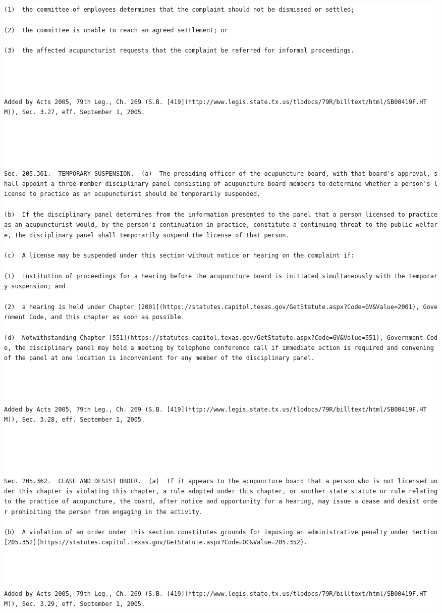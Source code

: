     (1)  the committee of employees determines that the complaint should not be dismissed or settled;
    
    (2)  the committee is unable to reach an agreed settlement; or
    
    (3)  the affected acupuncturist requests that the complaint be referred for informal proceedings.
    
    
    
    
    Added by Acts 2005, 79th Leg., Ch. 269 (S.B. [419](http://www.legis.state.tx.us/tlodocs/79R/billtext/html/SB00419F.HTM)), Sec. 3.27, eff. September 1, 2005.
    
    
    
    
    
    Sec. 205.361.  TEMPORARY SUSPENSION.  (a)  The presiding officer of the acupuncture board, with that board's approval, shall appoint a three-member disciplinary panel consisting of acupuncture board members to determine whether a person's license to practice as an acupuncturist should be temporarily suspended.
    
    (b)  If the disciplinary panel determines from the information presented to the panel that a person licensed to practice as an acupuncturist would, by the person's continuation in practice, constitute a continuing threat to the public welfare, the disciplinary panel shall temporarily suspend the license of that person.
    
    (c)  A license may be suspended under this section without notice or hearing on the complaint if:
    
    (1)  institution of proceedings for a hearing before the acupuncture board is initiated simultaneously with the temporary suspension; and
    
    (2)  a hearing is held under Chapter [2001](https://statutes.capitol.texas.gov/GetStatute.aspx?Code=GV&Value=2001), Government Code, and this chapter as soon as possible.
    
    (d)  Notwithstanding Chapter [551](https://statutes.capitol.texas.gov/GetStatute.aspx?Code=GV&Value=551), Government Code, the disciplinary panel may hold a meeting by telephone conference call if immediate action is required and convening of the panel at one location is inconvenient for any member of the disciplinary panel.
    
    
    
    
    Added by Acts 2005, 79th Leg., Ch. 269 (S.B. [419](http://www.legis.state.tx.us/tlodocs/79R/billtext/html/SB00419F.HTM)), Sec. 3.28, eff. September 1, 2005.
    
    
    
    
    
    Sec. 205.362.  CEASE AND DESIST ORDER.  (a)  If it appears to the acupuncture board that a person who is not licensed under this chapter is violating this chapter, a rule adopted under this chapter, or another state statute or rule relating to the practice of acupuncture, the board, after notice and opportunity for a hearing, may issue a cease and desist order prohibiting the person from engaging in the activity.
    
    (b)  A violation of an order under this section constitutes grounds for imposing an administrative penalty under Section [205.352](https://statutes.capitol.texas.gov/GetStatute.aspx?Code=OC&Value=205.352).
    
    
    
    
    Added by Acts 2005, 79th Leg., Ch. 269 (S.B. [419](http://www.legis.state.tx.us/tlodocs/79R/billtext/html/SB00419F.HTM)), Sec. 3.29, eff. September 1, 2005.
    
